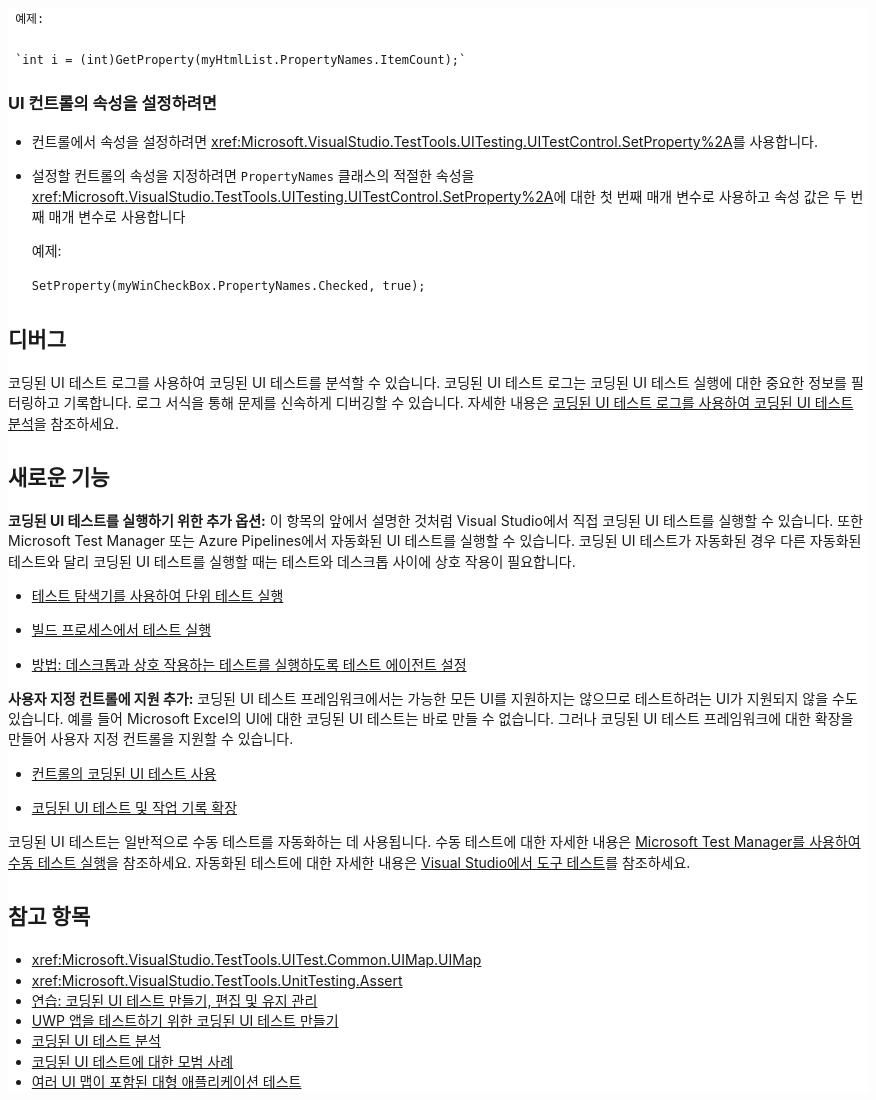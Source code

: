      예제:

     `int i = (int)GetProperty(myHtmlList.PropertyNames.ItemCount);`

### <a name="to-set-properties-for-ui-test-controls"></a>UI 컨트롤의 속성을 설정하려면

- 컨트롤에서 속성을 설정하려면 <xref:Microsoft.VisualStudio.TestTools.UITesting.UITestControl.SetProperty%2A>를 사용합니다.

- 설정할 컨트롤의 속성을 지정하려면 `PropertyNames` 클래스의 적절한 속성을 <xref:Microsoft.VisualStudio.TestTools.UITesting.UITestControl.SetProperty%2A>에 대한 첫 번째 매개 변수로 사용하고 속성 값은 두 번째 매개 변수로 사용합니다

     예제:

     `SetProperty(myWinCheckBox.PropertyNames.Checked, true);`

## <a name="debug"></a>디버그

코딩된 UI 테스트 로그를 사용하여 코딩된 UI 테스트를 분석할 수 있습니다. 코딩된 UI 테스트 로그는 코딩된 UI 테스트 실행에 대한 중요한 정보를 필터링하고 기록합니다. 로그 서식을 통해 문제를 신속하게 디버깅할 수 있습니다. 자세한 내용은 [코딩된 UI 테스트 로그를 사용하여 코딩된 UI 테스트 분석](../test/analyzing-coded-ui-tests-using-coded-ui-test-logs.md)을 참조하세요.

## <a name="whats-next"></a>새로운 기능

**코딩된 UI 테스트를 실행하기 위한 추가 옵션:** 이 항목의 앞에서 설명한 것처럼 Visual Studio에서 직접 코딩된 UI 테스트를 실행할 수 있습니다. 또한 Microsoft Test Manager 또는 Azure Pipelines에서 자동화된 UI 테스트를 실행할 수 있습니다. 코딩된 UI 테스트가 자동화된 경우 다른 자동화된 테스트와 달리 코딩된 UI 테스트를 실행할 때는 테스트와 데스크톱 사이에 상호 작용이 필요합니다.

- [테스트 탐색기를 사용하여 단위 테스트 실행](../test/run-unit-tests-with-test-explorer.md)

- [빌드 프로세스에서 테스트 실행](/azure/devops/pipelines/test/getting-started-with-continuous-testing?view=vsts)

- [방법: 데스크톱과 상호 작용하는 테스트를 실행하도록 테스트 에이전트 설정](https://msdn.microsoft.com/Library/3a94dd07-6d17-402c-ae8f-7947143755c9)

**사용자 지정 컨트롤에 지원 추가:**  코딩된 UI 테스트 프레임워크에서는 가능한 모든 UI를 지원하지는 않으므로 테스트하려는 UI가 지원되지 않을 수도 있습니다. 예를 들어 Microsoft Excel의 UI에 대한 코딩된 UI 테스트는 바로 만들 수 없습니다. 그러나 코딩된 UI 테스트 프레임워크에 대한 확장을 만들어 사용자 지정 컨트롤을 지원할 수 있습니다.

- [컨트롤의 코딩된 UI 테스트 사용](../test/enable-coded-ui-testing-of-your-controls.md)

- [코딩된 UI 테스트 및 작업 기록 확장](../test/extending-coded-ui-tests-and-action-recordings-to-support-microsoft-excel.md)

코딩된 UI 테스트는 일반적으로 수동 테스트를 자동화하는 데 사용됩니다. 수동 테스트에 대한 자세한 내용은 [Microsoft Test Manager를 사용하여 수동 테스트 실행](/azure/devops/test/mtm/run-manual-tests-with-microsoft-test-manager?view=vsts)을 참조하세요. 자동화된 테스트에 대한 자세한 내용은 [Visual Studio에서 도구 테스트](../test/improve-code-quality.md)를 참조하세요.

## <a name="see-also"></a>참고 항목

- <xref:Microsoft.VisualStudio.TestTools.UITest.Common.UIMap.UIMap>
- <xref:Microsoft.VisualStudio.TestTools.UnitTesting.Assert>
- [연습: 코딩된 UI 테스트 만들기, 편집 및 유지 관리](../test/walkthrough-creating-editing-and-maintaining-a-coded-ui-test.md)
- [UWP 앱을 테스트하기 위한 코딩된 UI 테스트 만들기](test-uwp-app-with-coded-ui-test.md)
- [코딩된 UI 테스트 분석](../test/anatomy-of-a-coded-ui-test.md)
- [코딩된 UI 테스트에 대한 모범 사례](../test/best-practices-for-coded-ui-tests.md)
- [여러 UI 맵이 포함된 대형 애플리케이션 테스트](../test/testing-a-large-application-with-multiple-ui-maps.md)
